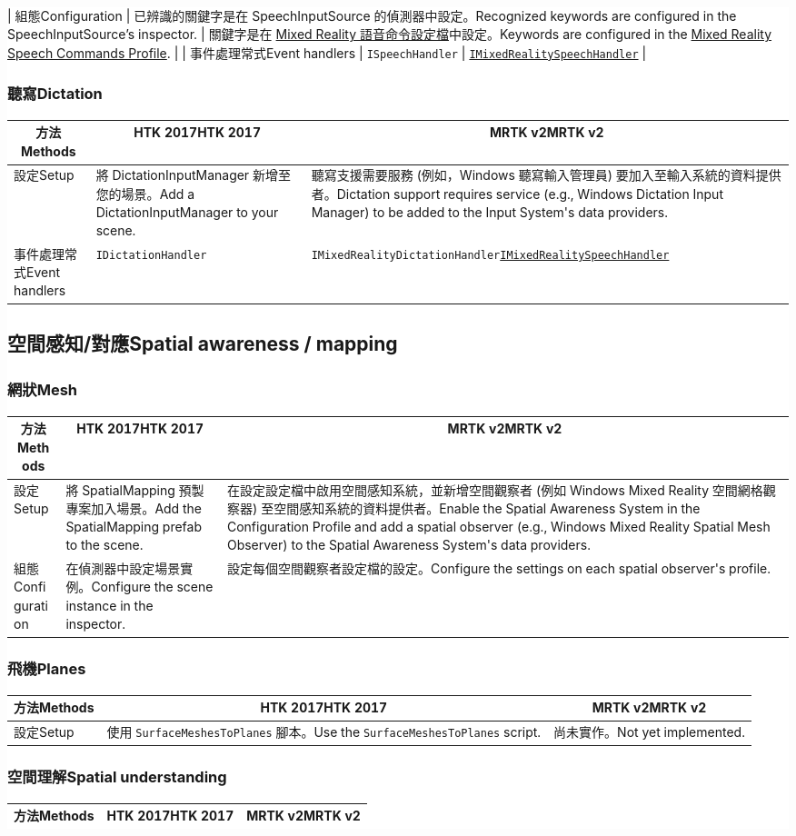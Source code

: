 | <span data-ttu-id="78aa6-170">組態</span><span class="sxs-lookup"><span data-stu-id="78aa6-170">Configuration</span></span>             | <span data-ttu-id="78aa6-171">已辨識的關鍵字是在 SpeechInputSource 的偵測器中設定。</span><span class="sxs-lookup"><span data-stu-id="78aa6-171">Recognized keywords are configured in the SpeechInputSource’s inspector.</span></span> | <span data-ttu-id="78aa6-172">關鍵字是在 [Mixed Reality 語音命令設定檔](Input/Speech.md)中設定。</span><span class="sxs-lookup"><span data-stu-id="78aa6-172">Keywords are configured in the [Mixed Reality Speech Commands Profile](Input/Speech.md).</span></span> |
| <span data-ttu-id="78aa6-173">事件處理常式</span><span class="sxs-lookup"><span data-stu-id="78aa6-173">Event handlers</span></span>            | `ISpeechHandler` | [`IMixedRealitySpeechHandler`](xref:Microsoft.MixedReality.Toolkit.Input.IMixedRealitySpeechHandler) |

### <a name="dictation"></a><span data-ttu-id="78aa6-174">聽寫</span><span class="sxs-lookup"><span data-stu-id="78aa6-174">Dictation</span></span>

|           <span data-ttu-id="78aa6-175">方法</span><span class="sxs-lookup"><span data-stu-id="78aa6-175">Methods</span></span>                | <span data-ttu-id="78aa6-176">HTK 2017</span><span class="sxs-lookup"><span data-stu-id="78aa6-176">HTK 2017</span></span> |  <span data-ttu-id="78aa6-177">MRTK v2</span><span class="sxs-lookup"><span data-stu-id="78aa6-177">MRTK v2</span></span>  |
|---------------------------|----------|-----------|
| <span data-ttu-id="78aa6-178">設定</span><span class="sxs-lookup"><span data-stu-id="78aa6-178">Setup</span></span>                     | <span data-ttu-id="78aa6-179">將 DictationInputManager 新增至您的場景。</span><span class="sxs-lookup"><span data-stu-id="78aa6-179">Add a DictationInputManager to your scene.</span></span> | <span data-ttu-id="78aa6-180">聽寫支援需要服務 (例如，Windows 聽寫輸入管理員) 要加入至輸入系統的資料提供者。</span><span class="sxs-lookup"><span data-stu-id="78aa6-180">Dictation support requires service (e.g., Windows Dictation Input Manager) to be added to the Input System's data providers.</span></span> |
| <span data-ttu-id="78aa6-181">事件處理常式</span><span class="sxs-lookup"><span data-stu-id="78aa6-181">Event handlers</span></span>            | `IDictationHandler` | `IMixedRealityDictationHandler`[`IMixedRealitySpeechHandler`](xref:Microsoft.MixedReality.Toolkit.Input.IMixedRealitySpeechHandler) |

## <a name="spatial-awareness--mapping"></a><span data-ttu-id="78aa6-182">空間感知/對應</span><span class="sxs-lookup"><span data-stu-id="78aa6-182">Spatial awareness / mapping</span></span>

### <a name="mesh"></a><span data-ttu-id="78aa6-183">網狀</span><span class="sxs-lookup"><span data-stu-id="78aa6-183">Mesh</span></span>

|           <span data-ttu-id="78aa6-184">方法</span><span class="sxs-lookup"><span data-stu-id="78aa6-184">Methods</span></span>                | <span data-ttu-id="78aa6-185">HTK 2017</span><span class="sxs-lookup"><span data-stu-id="78aa6-185">HTK 2017</span></span> |  <span data-ttu-id="78aa6-186">MRTK v2</span><span class="sxs-lookup"><span data-stu-id="78aa6-186">MRTK v2</span></span>  |
|---------------------------|----------|-----------|
| <span data-ttu-id="78aa6-187">設定</span><span class="sxs-lookup"><span data-stu-id="78aa6-187">Setup</span></span>                     | <span data-ttu-id="78aa6-188">將 SpatialMapping 預製專案加入場景。</span><span class="sxs-lookup"><span data-stu-id="78aa6-188">Add the SpatialMapping prefab to the scene.</span></span> | <span data-ttu-id="78aa6-189">在設定設定檔中啟用空間感知系統，並新增空間觀察者 (例如 Windows Mixed Reality 空間網格觀察器) 至空間感知系統的資料提供者。</span><span class="sxs-lookup"><span data-stu-id="78aa6-189">Enable the Spatial Awareness System in the Configuration Profile and add a spatial observer (e.g., Windows Mixed Reality Spatial Mesh Observer) to the Spatial Awareness System's data providers.</span></span> |
| <span data-ttu-id="78aa6-190">組態</span><span class="sxs-lookup"><span data-stu-id="78aa6-190">Configuration</span></span>             | <span data-ttu-id="78aa6-191">在偵測器中設定場景實例。</span><span class="sxs-lookup"><span data-stu-id="78aa6-191">Configure the scene instance in the inspector.</span></span> | <span data-ttu-id="78aa6-192">設定每個空間觀察者設定檔的設定。</span><span class="sxs-lookup"><span data-stu-id="78aa6-192">Configure the settings on each spatial observer's profile.</span></span> |

### <a name="planes"></a><span data-ttu-id="78aa6-193">飛機</span><span class="sxs-lookup"><span data-stu-id="78aa6-193">Planes</span></span>

|            <span data-ttu-id="78aa6-194">方法</span><span class="sxs-lookup"><span data-stu-id="78aa6-194">Methods</span></span>               | <span data-ttu-id="78aa6-195">HTK 2017</span><span class="sxs-lookup"><span data-stu-id="78aa6-195">HTK 2017</span></span> |  <span data-ttu-id="78aa6-196">MRTK v2</span><span class="sxs-lookup"><span data-stu-id="78aa6-196">MRTK v2</span></span>  |
|---------------------------|----------|-----------|
| <span data-ttu-id="78aa6-197">設定</span><span class="sxs-lookup"><span data-stu-id="78aa6-197">Setup</span></span>                     | <span data-ttu-id="78aa6-198">使用 `SurfaceMeshesToPlanes` 腳本。</span><span class="sxs-lookup"><span data-stu-id="78aa6-198">Use the `SurfaceMeshesToPlanes` script.</span></span> | <span data-ttu-id="78aa6-199">尚未實作。</span><span class="sxs-lookup"><span data-stu-id="78aa6-199">Not yet implemented.</span></span> |

### <a name="spatial-understanding"></a><span data-ttu-id="78aa6-200">空間理解</span><span class="sxs-lookup"><span data-stu-id="78aa6-200">Spatial understanding</span></span>

|         <span data-ttu-id="78aa6-201">方法</span><span class="sxs-lookup"><span data-stu-id="78aa6-201">Methods</span></span>                  | <span data-ttu-id="78aa6-202">HTK 2017</span><span class="sxs-lookup"><span data-stu-id="78aa6-202">HTK 2017</span></span> |  <span data-ttu-id="78aa6-203">MRTK v2</span><span class="sxs-lookup"><span data-stu-id="78aa6-203">MRTK v2</span></span>  |
|---------------------------|----------|-----------|